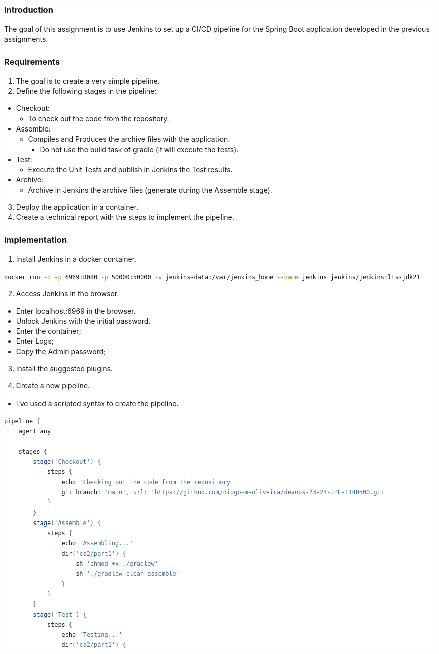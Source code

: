 ### Introduction
The goal of this assignment is to use Jenkins to set up a CI/CD pipeline for the Spring Boot application developed in the previous assignments.

### Requirements

1. The goal is to create a very simple pipeline.
2. Define the following stages in the pipeline:
* Checkout:
  * To check out the code from the repository.
* Assemble:
  * Compiles and Produces the archive files with the application.
    * Do not use the build task of gradle (it will execute the tests).
* Test:
  * Execute the Unit Tests and publish in Jenkins the Test results.
* Archive:
  * Archive in Jenkins the archive files (generate during the Assemble stage).

3. Deploy the application in a container.
4. Create a technical report with the steps to implement the pipeline.

### Implementation

1. Install Jenkins in a docker container.
```bash
docker run -d -p 6969:8080 -p 50000:50000 -v jenkins-data:/var/jenkins_home --name=jenkins jenkins/jenkins:lts-jdk21
```

2. Access Jenkins in the browser.
* Enter localhost:6969 in the browser.
* Unlock Jenkins with the initial password.
* Enter the container;
* Enter Logs;
* Copy the Admin password;

3. Install the suggested plugins.

4. Create a new pipeline.

* I've used a scripted syntax to create the pipeline.
```groovy
pipeline {
    agent any

    stages {
        stage('Checkout') {
            steps {
                echo 'Checking out the code from the repository'
                git branch: 'main', url: 'https://github.com/diogo-m-oliveira/devops-23-24-JPE-1140500.git'
            }
        }
        stage('Assemble') {
            steps {
                echo 'Assembling...'
                dir('ca2/part1') {
                    sh 'chmod +x ./gradlew'
                    sh './gradlew clean assemble'
                }
            }
        }
        stage('Test') {
            steps {
                echo 'Testing...'
                dir('ca2/part1') {
```
